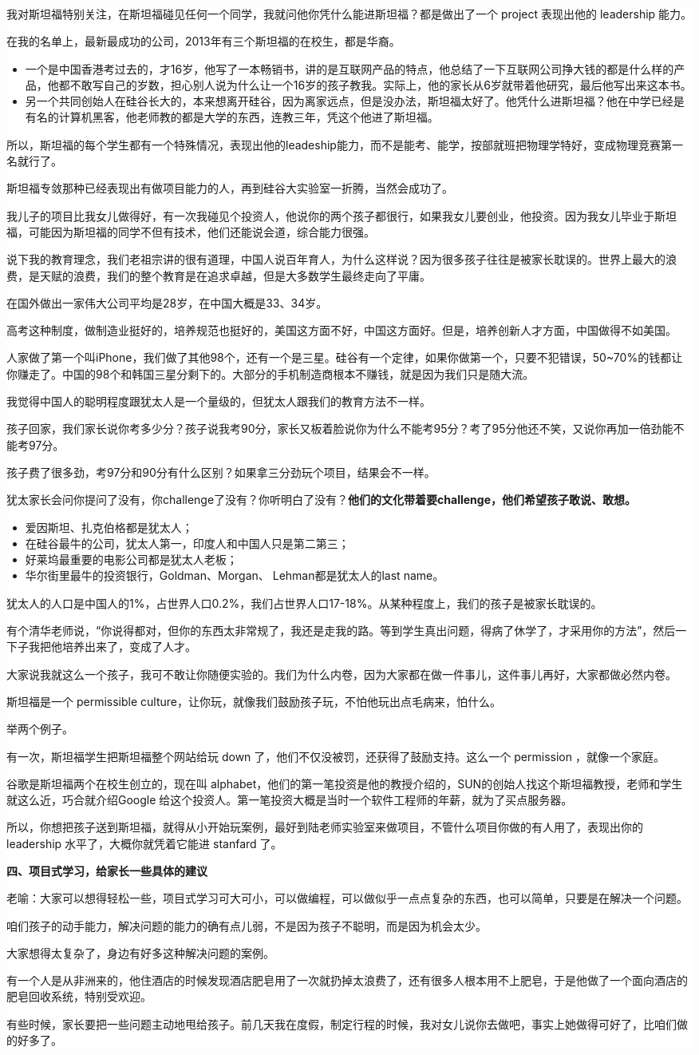 我对斯坦福特别关注，在斯坦福碰见任何一个同学，我就问他你凭什么能进斯坦福？都是做出了一个 project 表现出他的 leadership 能力。

在我的名单上，最新最成功的公司，2013年有三个斯坦福的在校生，都是华裔。

* 一个是中国香港考过去的，才16岁，他写了一本畅销书，讲的是互联网产品的特点，他总结了一下互联网公司挣大钱的都是什么样的产品，他都不敢写自己的岁数，担心别人说为什么让一个16岁的孩子教我。实际上，他的家长从6岁就带着他研究，最后他写出来这本书。
* 另一个共同创始人在硅谷长大的，本来想离开硅谷，因为离家远点，但是没办法，斯坦福太好了。他凭什么进斯坦福？他在中学已经是有名的计算机黑客，他老师教的都是大学的东西，连教三年，凭这个他进了斯坦福。

所以，斯坦福的每个学生都有一个特殊情况，表现出他的leadeship能力，而不是能考、能学，按部就班把物理学特好，变成物理竞赛第一名就行了。

斯坦福专敛那种已经表现出有做项目能力的人，再到硅谷大实验室一折腾，当然会成功了。

我儿子的项目比我女儿做得好，有一次我碰见个投资人，他说你的两个孩子都很行，如果我女儿要创业，他投资。因为我女儿毕业于斯坦福，可能因为斯坦福的同学不但有技术，他们还能说会道，综合能力很强。

说下我的教育理念，我们老祖宗讲的很有道理，中国人说百年育人，为什么这样说？因为很多孩子往往是被家长耽误的。世界上最大的浪费，是天赋的浪费，我们的整个教育是在追求卓越，但是大多数学生最终走向了平庸。

在国外做出一家伟大公司平均是28岁，在中国大概是33、34岁。

高考这种制度，做制造业挺好的，培养规范也挺好的，美国这方面不好，中国这方面好。但是，培养创新人才方面，中国做得不如美国。

人家做了第一个叫iPhone，我们做了其他98个，还有一个是三星。硅谷有一个定律，如果你做第一个，只要不犯错误，50\~70%的钱都让你赚走了。中国的98个和韩国三星分剩下的。大部分的手机制造商根本不赚钱，就是因为我们只是随大流。

我觉得中国人的聪明程度跟犹太人是一个量级的，但犹太人跟我们的教育方法不一样。

孩子回家，我们家长说你考多少分？孩子说我考90分，家长又板着脸说你为什么不能考95分？考了95分他还不笑，又说你再加一倍劲能不能考97分。

孩子费了很多劲，考97分和90分有什么区别？如果拿三分劲玩个项目，结果会不一样。

犹太家长会问你提问了没有，你challenge了没有？你听明白了没有？**他们的文化带着要challenge，他们希望孩子敢说、敢想。**

* 爱因斯坦、扎克伯格都是犹太人；
* 在硅谷最牛的公司，犹太人第一，印度人和中国人只是第二第三；
* 好莱坞最重要的电影公司都是犹太人老板；
* 华尔街里最牛的投资银行，Goldman、Morgan、 Lehman都是犹太人的last name。

犹太人的人口是中国人的1%，占世界人口0.2%，我们占世界人口17-18%。从某种程度上，我们的孩子是被家长耽误的。

有个清华老师说，“你说得都对，但你的东西太非常规了，我还是走我的路。等到学生真出问题，得病了休学了，才采用你的方法”，然后一下子我把他培养出来了，变成了人才。

大家说我就这么一个孩子，我可不敢让你随便实验的。我们为什么内卷，因为大家都在做一件事儿，这件事儿再好，大家都做必然内卷。

斯坦福是一个 permissible culture，让你玩，就像我们鼓励孩子玩，不怕他玩出点毛病来，怕什么。

举两个例子。

有一次，斯坦福学生把斯坦福整个网站给玩 down 了，他们不仅没被罚，还获得了鼓励支持。这么一个 permission ，就像一个家庭。

谷歌是斯坦福两个在校生创立的，现在叫 alphabet，他们的第一笔投资是他的教授介绍的，SUN的创始人找这个斯坦福教授，老师和学生就这么近，巧合就介绍Google 给这个投资人。第一笔投资大概是当时一个软件工程师的年薪，就为了买点服务器。

所以，你想把孩子送到斯坦福，就得从小开始玩案例，最好到陆老师实验室来做项目，不管什么项目你做的有人用了，表现出你的 leadership 水平了，大概你就凭着它能进 stanfard 了。

**四、项目式学习，给家长一些具体的建议**

老喻：大家可以想得轻松一些，项目式学习可大可小，可以做编程，可以做似乎一点点复杂的东西，也可以简单，只要是在解决一个问题。

咱们孩子的动手能力，解决问题的能力的确有点儿弱，不是因为孩子不聪明，而是因为机会太少。

大家想得太复杂了，身边有好多这种解决问题的案例。

有一个人是从非洲来的，他住酒店的时候发现酒店肥皂用了一次就扔掉太浪费了，还有很多人根本用不上肥皂，于是他做了一个面向酒店的肥皂回收系统，特别受欢迎。

有些时候，家长要把一些问题主动地甩给孩子。前几天我在度假，制定行程的时候，我对女儿说你去做吧，事实上她做得可好了，比咱们做的好多了。

